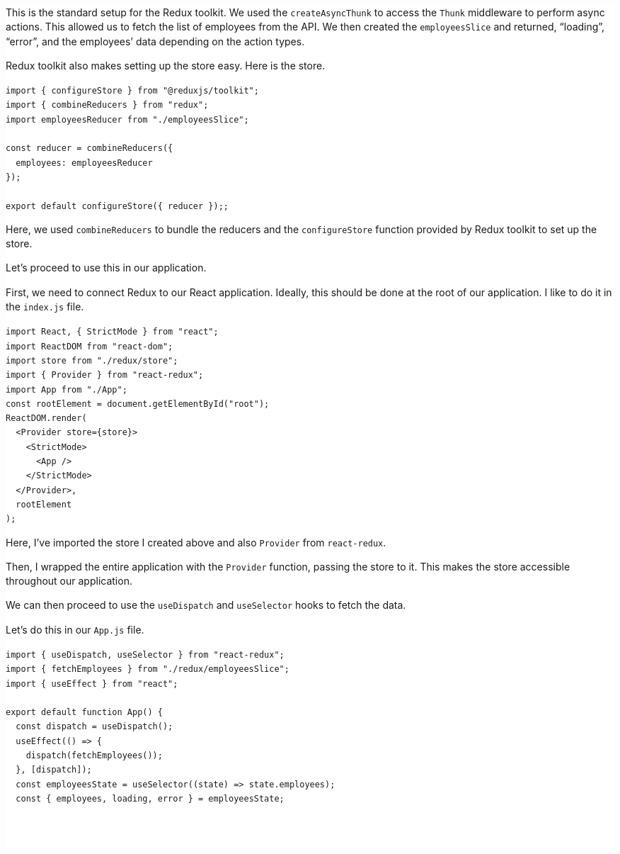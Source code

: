 This is the standard setup for the Redux toolkit. We used the `createAsyncThunk` to access the `Thunk` middleware to perform async actions. This allowed us to fetch the list of employees from the API. We then created the `employeesSlice` and returned, “loading”, “error”, and the employees’ data depending on the action types.

Redux toolkit also makes setting up the store easy. Here is the store.

<pre><code class="language-javascript">import { configureStore } from "@reduxjs/toolkit";
import { combineReducers } from "redux";
import employeesReducer from "./employeesSlice";

const reducer = combineReducers({
  employees: employeesReducer
});

export default configureStore({ reducer });;</code></pre>

Here, we used `combineReducers` to bundle the reducers and the `configureStore` function provided by Redux toolkit to set up the store.

Let’s proceed to use this in our application.

First, we need to connect Redux to our React application. Ideally, this should be done at the root of our application. I like to do it in the `index.js` file.

<pre><code class="language-javascript">import React, { StrictMode } from "react";
import ReactDOM from "react-dom";
import store from "./redux/store";
import { Provider } from "react-redux";
import App from "./App";
const rootElement = document.getElementById("root");
ReactDOM.render(
  &lt;Provider store={store}&gt;
    &lt;StrictMode&gt;
      &lt;App /&gt;
    &lt;/StrictMode&gt;
  &lt;/Provider&gt;,
  rootElement
);</code></pre>

Here, I’ve imported the store I created above and also `Provider` from `react-redux`.

Then, I wrapped the entire application with the `Provider` function, passing the store to it. This makes the store accessible throughout our application.

We can then proceed to use the `useDispatch` and `useSelector` hooks to fetch the data.

Let’s do this in our `App.js` file.

<pre><code class="language-javascript">import { useDispatch, useSelector } from "react-redux";
import { fetchEmployees } from "./redux/employeesSlice";
import { useEffect } from "react";

export default function App() {
  const dispatch = useDispatch();
  useEffect(() =&gt; {
    dispatch(fetchEmployees());
  }, [dispatch]);
  const employeesState = useSelector((state) =&gt; state.employees);
  const { employees, loading, error } = employeesState;
